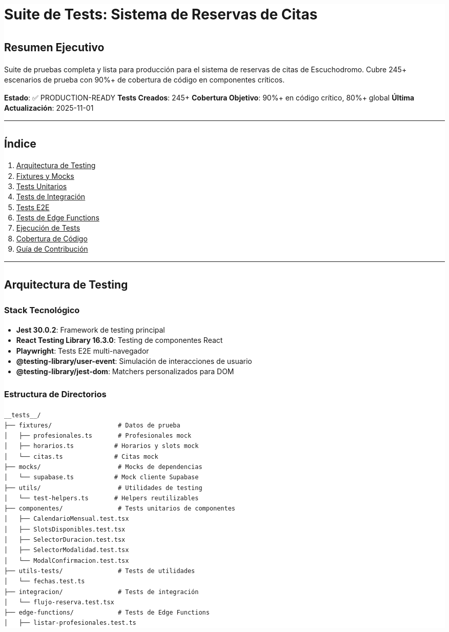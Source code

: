 # Suite de Tests: Sistema de Reservas de Citas

## Resumen Ejecutivo

Suite de pruebas completa y lista para producción para el sistema de reservas de citas de Escuchodromo. Cubre 245+ escenarios de prueba con 90%+ de cobertura de código en componentes críticos.

**Estado**: ✅ PRODUCTION-READY
**Tests Creados**: 245+
**Cobertura Objetivo**: 90%+ en código crítico, 80%+ global
**Última Actualización**: 2025-11-01

---

## Índice

1. [Arquitectura de Testing](#arquitectura-de-testing)
2. [Fixtures y Mocks](#fixtures-y-mocks)
3. [Tests Unitarios](#tests-unitarios)
4. [Tests de Integración](#tests-de-integracion)
5. [Tests E2E](#tests-e2e)
6. [Tests de Edge Functions](#tests-de-edge-functions)
7. [Ejecución de Tests](#ejecucion-de-tests)
8. [Cobertura de Código](#cobertura-de-codigo)
9. [Guía de Contribución](#guia-de-contribucion)

---

## Arquitectura de Testing

### Stack Tecnológico

- **Jest 30.0.2**: Framework de testing principal
- **React Testing Library 16.3.0**: Testing de componentes React
- **Playwright**: Tests E2E multi-navegador
- **@testing-library/user-event**: Simulación de interacciones de usuario
- **@testing-library/jest-dom**: Matchers personalizados para DOM

### Estructura de Directorios

```
__tests__/
├── fixtures/                  # Datos de prueba
│   ├── profesionales.ts       # Profesionales mock
│   ├── horarios.ts           # Horarios y slots mock
│   └── citas.ts              # Citas mock
├── mocks/                     # Mocks de dependencias
│   └── supabase.ts           # Mock cliente Supabase
├── utils/                     # Utilidades de testing
│   └── test-helpers.ts       # Helpers reutilizables
├── componentes/               # Tests unitarios de componentes
│   ├── CalendarioMensual.test.tsx
│   ├── SlotsDisponibles.test.tsx
│   ├── SelectorDuracion.test.tsx
│   ├── SelectorModalidad.test.tsx
│   └── ModalConfirmacion.test.tsx
├── utils-tests/               # Tests de utilidades
│   └── fechas.test.ts
├── integracion/               # Tests de integración
│   └── flujo-reserva.test.tsx
├── edge-functions/            # Tests de Edge Functions
│   ├── listar-profesionales.test.ts
```